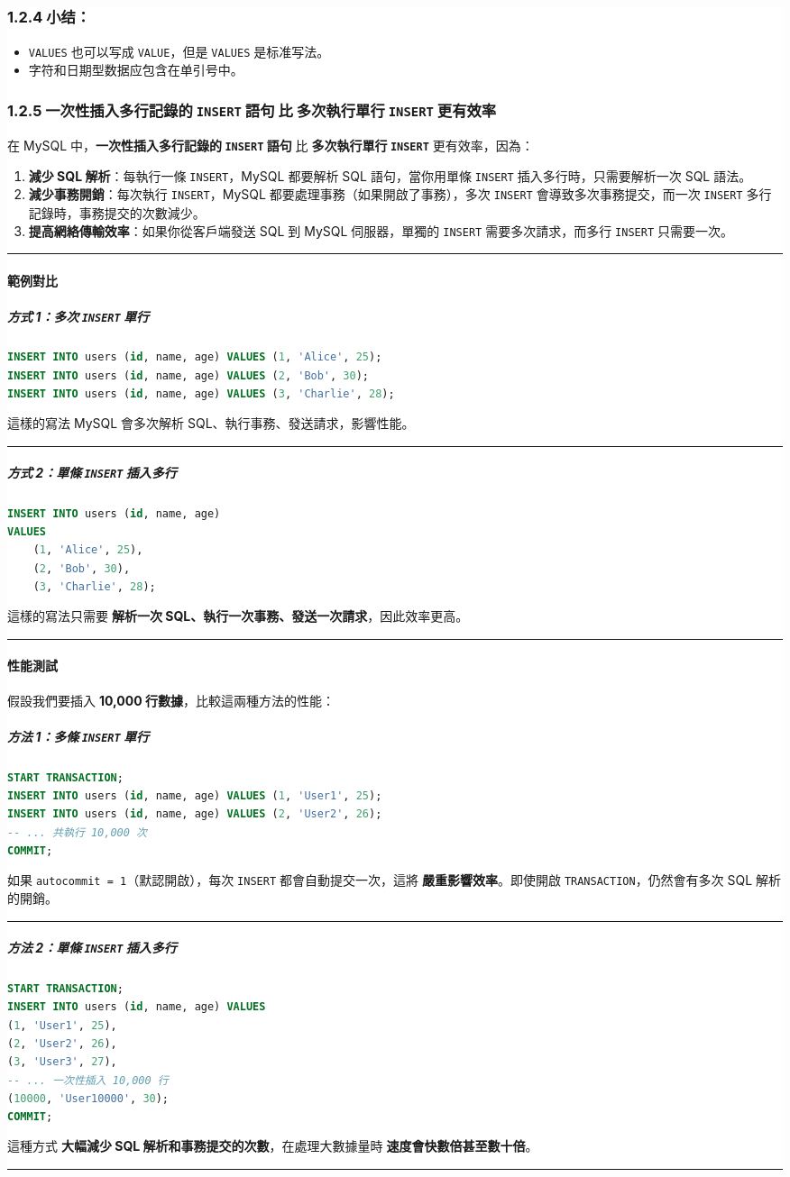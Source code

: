 ### 1.2.4 小结：

- `VALUES` 也可以写成 `VALUE`，但是 `VALUES` 是标准写法。
- 字符和日期型数据应包含在单引号中。

### 1.2.5 一次性插入多行記錄的 `INSERT` 語句 比 多次執行單行 `INSERT` 更有效率
在 MySQL 中，**一次性插入多行記錄的 `INSERT` 語句** 比 **多次執行單行 `INSERT`** 更有效率，因為：
1. **減少 SQL 解析**：每執行一條 `INSERT`，MySQL 都要解析 SQL 語句，當你用單條 `INSERT` 插入多行時，只需要解析一次 SQL 語法。
2. **減少事務開銷**：每次執行 `INSERT`，MySQL 都要處理事務（如果開啟了事務），多次 `INSERT` 會導致多次事務提交，而一次 `INSERT` 多行記錄時，事務提交的次數減少。
3. **提高網絡傳輸效率**：如果你從客戶端發送 SQL 到 MySQL 伺服器，單獨的 `INSERT` 需要多次請求，而多行 `INSERT` 只需要一次。

---

#### **範例對比**
##### **方式 1：多次 `INSERT` 單行**
```sql
INSERT INTO users (id, name, age) VALUES (1, 'Alice', 25);
INSERT INTO users (id, name, age) VALUES (2, 'Bob', 30);
INSERT INTO users (id, name, age) VALUES (3, 'Charlie', 28);
```
這樣的寫法 MySQL 會多次解析 SQL、執行事務、發送請求，影響性能。

---

##### **方式 2：單條 `INSERT` 插入多行**
```sql
INSERT INTO users (id, name, age) 
VALUES 
    (1, 'Alice', 25), 
    (2, 'Bob', 30), 
    (3, 'Charlie', 28);
```
這樣的寫法只需要 **解析一次 SQL、執行一次事務、發送一次請求**，因此效率更高。

---

#### **性能測試**
假設我們要插入 **10,000 行數據**，比較這兩種方法的性能：

##### **方法 1：多條 `INSERT` 單行**
```sql
START TRANSACTION;
INSERT INTO users (id, name, age) VALUES (1, 'User1', 25);
INSERT INTO users (id, name, age) VALUES (2, 'User2', 26);
-- ... 共執行 10,000 次
COMMIT;
```
如果 `autocommit = 1`（默認開啟），每次 `INSERT` 都會自動提交一次，這將 **嚴重影響效率**。即使開啟 `TRANSACTION`，仍然會有多次 SQL 解析的開銷。

---

##### **方法 2：單條 `INSERT` 插入多行**
```sql
START TRANSACTION;
INSERT INTO users (id, name, age) VALUES 
(1, 'User1', 25), 
(2, 'User2', 26), 
(3, 'User3', 27),
-- ... 一次性插入 10,000 行
(10000, 'User10000', 30);
COMMIT;
```
這種方式 **大幅減少 SQL 解析和事務提交的次數**，在處理大數據量時 **速度會快數倍甚至數十倍**。

---